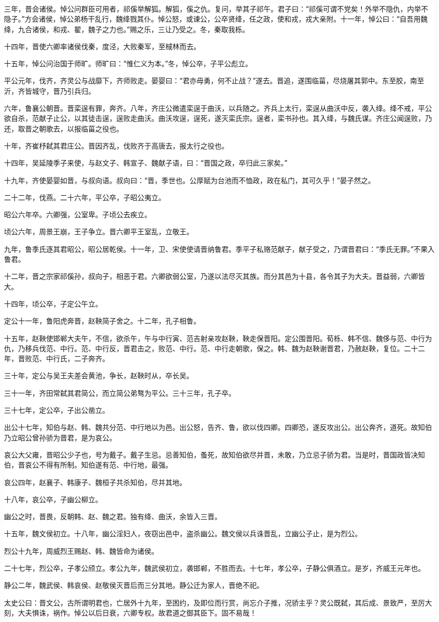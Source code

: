 三年，晋会诸侯。悼公问群臣可用者，祁傒举解狐。解狐，傒之仇。复问，举其子祁午。君子曰：“祁傒可谓不党矣！外举不隐仇，内举不隐子。”方会诸侯，悼公弟杨干乱行，魏绛戮其仆。悼公怒，或谏公，公卒贤绛，任之政，使和戎，戎大亲附。十一年，悼公曰：“自吾用魏绛，九合诸侯，和戎、翟，魏子之力也。”赐之乐，三让乃受之。冬，秦取我栎。

十四年，晋使六卿率诸侯伐秦，度泾，大败秦军，至棫林而去。

十五年，悼公问治国于师旷。师旷曰：“惟仁义为本。”冬，悼公卒，子平公彪立。

平公元年，伐齐，齐灵公与战靡下，齐师败走。晏婴曰：“君亦毋勇，何不止战？”遂去。晋追，遂围临菑，尽烧屠其郭中。东至胶，南至沂，齐皆城守，晋乃引兵归。

六年，鲁襄公朝晋。晋栾逞有罪，奔齐。八年，齐庄公微遣栾逞于曲沃，以兵随之。齐兵上太行，栾逞从曲沃中反，袭入绛。绛不戒，平公欲自杀，范献子止公，以其徒击逞，逞败走曲沃。曲沃攻逞，逞死，遂灭栾氏宗。逞者，栾书孙也。其入绛，与魏氏谋。齐庄公闻逞败，乃还，取晋之朝歌去，以报临菑之役也。

十年，齐崔杼弑其君庄公。晋因齐乱，伐败齐于高唐去，报太行之役也。

十四年，吴延陵季子来使，与赵文子、韩宣子、魏献子语，曰：“晋国之政，卒归此三家矣。”

十九年，齐使晏婴如晋，与叔向语。叔向曰：“晋，季世也。公厚赋为台池而不恤政，政在私门，其可久乎！”晏子然之。

二十二年，伐燕。二十六年，平公卒，子昭公夷立。

昭公六年卒。六卿强，公室卑。子顷公去疾立。

顷公六年，周景王崩，王子争立。晋六卿平王室乱，立敬王。

九年，鲁季氏逐其君昭公，昭公居乾侯。十一年，卫、宋使使请晋纳鲁君。季平子私赂范献子，献子受之，乃谓晋君曰：“季氏无罪。”不果入鲁君。

十二年，晋之宗家祁傒孙，叔向子，相恶于君。六卿欲弱公室，乃遂以法尽灭其族。而分其邑为十县，各令其子为大夫。晋益弱，六卿皆大。

十四年，顷公卒，子定公午立。

定公十一年，鲁阳虎奔晋，赵鞅简子舍之。十二年，孔子相鲁。

十五年，赵鞅使邯郸大夫午，不信，欲杀午，午与中行寅、范吉射亲攻赵鞅，鞅走保晋阳。定公围晋阳。荀栎、韩不信、魏侈与范、中行为仇，乃移兵伐范、中行。范、中行反，晋君击之，败范、中行。范、中行走朝歌，保之。韩、魏为赵鞅谢晋君，乃赦赵鞅，复位。二十二年，晋败范、中行氏，二子奔齐。

三十年，定公与吴王夫差会黄池，争长，赵鞅时从，卒长吴。

三十一年，齐田常弑其君简公，而立简公弟骜为平公。三十三年，孔子卒。

三十七年，定公卒，子出公凿立。

出公十七年，知伯与赵、韩、魏共分范、中行地以为邑。出公怒，告齐、鲁，欲以伐四卿。四卿恐，遂反攻出公。出公奔齐，道死。故知伯乃立昭公曾孙骄为晋君，是为哀公。

哀公大父雍，晋昭公少子也，号为戴子。戴子生忌。忌善知伯，蚤死，故知伯欲尽并晋，未敢，乃立忌子骄为君。当是时，晋国政皆决知伯，晋哀公不得有所制。知伯遂有范、中行地，最强。

哀公四年，赵襄子、韩康子、魏桓子共杀知伯，尽并其地。

十八年，哀公卒，子幽公柳立。

幽公之时，晋畏，反朝韩、赵、魏之君。独有绛、曲沃，余皆入三晋。

十五年，魏文侯初立。十八年，幽公淫妇人，夜窃出邑中，盗杀幽公。魏文侯以兵诛晋乱，立幽公子止，是为烈公。

烈公十九年，周威烈王赐赵、韩、魏皆命为诸侯。

二十七年，烈公卒，子孝公颀立。孝公九年，魏武侯初立，袭邯郸，不胜而去。十七年，孝公卒，子静公俱酒立。是岁，齐威王元年也。

静公二年，魏武侯、韩哀侯、赵敬侯灭晋后而三分其地。静公迁为家人，晋绝不祀。

太史公曰：晋文公，古所谓明君也，亡居外十九年，至困约，及即位而行赏，尚忘介子推，况骄主乎？灵公既弑，其后成、景致严，至厉大刻，大夫惧诛，祸作。悼公以后日衰，六卿专权。故君道之御其臣下。固不易哉！
